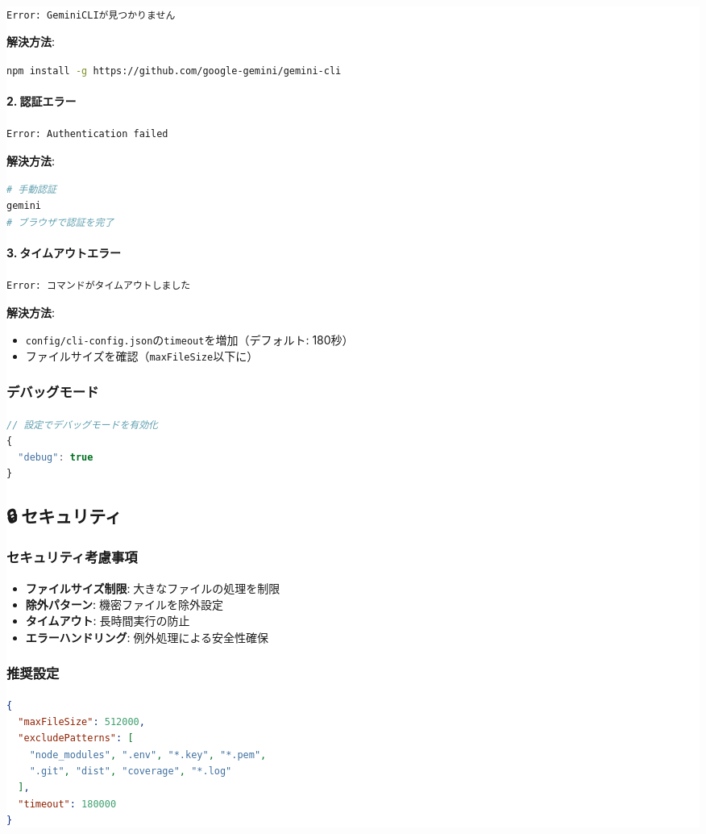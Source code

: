 ```
Error: GeminiCLIが見つかりません
```

**解決方法**:
```bash
npm install -g https://github.com/google-gemini/gemini-cli
```

#### 2. 認証エラー

```
Error: Authentication failed
```

**解決方法**:
```bash
# 手動認証
gemini
# ブラウザで認証を完了
```

#### 3. タイムアウトエラー

```
Error: コマンドがタイムアウトしました
```

**解決方法**:
- `config/cli-config.json`の`timeout`を増加（デフォルト: 180秒）
- ファイルサイズを確認（`maxFileSize`以下に）

### デバッグモード

```javascript
// 設定でデバッグモードを有効化
{
  "debug": true
}
```

## 🔒 セキュリティ

### セキュリティ考慮事項

- **ファイルサイズ制限**: 大きなファイルの処理を制限
- **除外パターン**: 機密ファイルを除外設定
- **タイムアウト**: 長時間実行の防止
- **エラーハンドリング**: 例外処理による安全性確保

### 推奨設定

```json
{
  "maxFileSize": 512000,
  "excludePatterns": [
    "node_modules", ".env", "*.key", "*.pem", 
    ".git", "dist", "coverage", "*.log"
  ],
  "timeout": 180000
}
```
